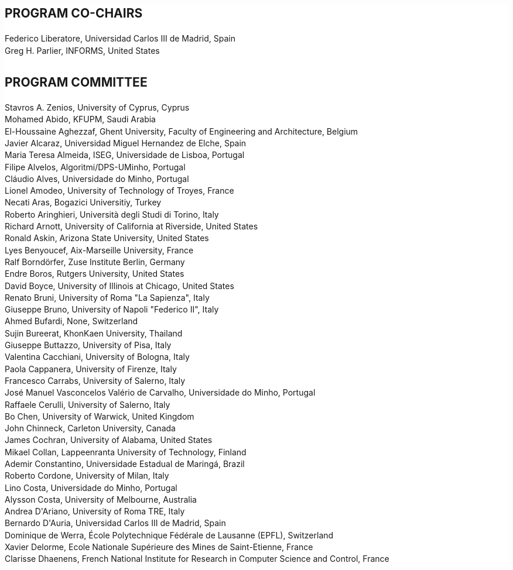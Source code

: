 







## PROGRAM CO-CHAIRS





Federico Liberatore, Universidad Carlos III de Madrid, Spain  
Greg H. Parlier, INFORMS, United States









## PROGRAM COMMITTEE





Stavros A. Zenios, University of Cyprus, Cyprus  
Mohamed Abido, KFUPM, Saudi Arabia  
El-Houssaine Aghezzaf, Ghent University, Faculty of Engineering and
Architecture, Belgium  
Javier Alcaraz, Universidad Miguel Hernandez de Elche, Spain  
Maria Teresa Almeida, ISEG, Universidade de Lisboa, Portugal  
Filipe Alvelos, Algoritmi/DPS-UMinho, Portugal  
Cláudio Alves, Universidade do Minho, Portugal  
Lionel Amodeo, University of Technology of Troyes, France  
Necati Aras, Bogazici Universitiy, Turkey  
Roberto Aringhieri, Università degli Studi di Torino, Italy  
Richard Arnott, University of California at Riverside, United States  
Ronald Askin, Arizona State University, United States  
Lyes Benyoucef, Aix-Marseille University, France  
Ralf Borndörfer, Zuse Institute Berlin, Germany  
Endre Boros, Rutgers University, United States  
David Boyce, University of Illinois at Chicago, United States  
Renato Bruni, University of Roma "La Sapienza", Italy  
Giuseppe Bruno, University of Napoli "Federico II", Italy  
Ahmed Bufardi, None, Switzerland  
Sujin Bureerat, KhonKaen University, Thailand  
Giuseppe Buttazzo, University of Pisa, Italy  
Valentina Cacchiani, University of Bologna, Italy  
Paola Cappanera, University of Firenze, Italy  
Francesco Carrabs, University of Salerno, Italy  
José Manuel Vasconcelos Valério de Carvalho, Universidade do Minho, Portugal  
Raffaele Cerulli, University of Salerno, Italy  
Bo Chen, University of Warwick, United Kingdom  
John Chinneck, Carleton University, Canada  
James Cochran, University of Alabama, United States  
Mikael Collan, Lappeenranta University of Technology, Finland  
Ademir Constantino, Universidade Estadual de Maringá, Brazil  
Roberto Cordone, University of Milan, Italy  
Lino Costa, Universidade do Minho, Portugal  
Alysson Costa, University of Melbourne, Australia  
Andrea D'Ariano, University of Roma TRE, Italy  
Bernardo D'Auria, Universidad Carlos III de Madrid, Spain  
Dominique de Werra, École Polytechnique Fédérale de Lausanne (EPFL),
Switzerland  
Xavier Delorme, Ecole Nationale Supérieure des Mines de Saint-Etienne, France  
Clarisse Dhaenens, French National Institute for Research in Computer Science
and Control, France  